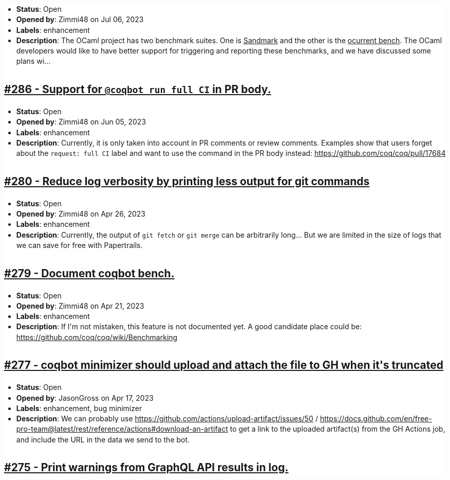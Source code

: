 - **Status**: Open
- **Opened by**: Zimmi48 on Jul 06, 2023
- **Labels**: enhancement
- **Description**: The OCaml project has two benchmark suites. One is [Sandmark](https://sandmark.ocamllabs.io/) and the other is the [ocurrent bench](https://autumn.ocamllabs.io/). The OCaml developers would like to have better support for triggering and reporting these benchmarks, and we have discussed some plans wi...

## [#286 - Support for `@coqbot run full CI` in PR body.](https://github.com/rocq-prover/bot/issues/286)

- **Status**: Open
- **Opened by**: Zimmi48 on Jun 05, 2023
- **Labels**: enhancement
- **Description**: Currently, it is only taken into account in PR comments or review comments.    Examples show that users forget about the `request: full CI` label and want to use the command in the PR body instead: https://github.com/coq/coq/pull/17684

## [#280 - Reduce log verbosity by printing less output for git commands](https://github.com/rocq-prover/bot/issues/280)

- **Status**: Open
- **Opened by**: Zimmi48 on Apr 26, 2023
- **Labels**: enhancement
- **Description**: Currently, the output of `git fetch` or `git merge` can be arbitrarily long...  But we are limited in the size of logs that we can save for free with Papertrails.

## [#279 - Document coqbot bench.](https://github.com/rocq-prover/bot/issues/279)

- **Status**: Open
- **Opened by**: Zimmi48 on Apr 21, 2023
- **Labels**: enhancement
- **Description**: If I'm not mistaken, this feature is not documented yet. A good candidate place could be: https://github.com/coq/coq/wiki/Benchmarking

## [#277 - coqbot minimizer should upload and attach the file to GH when it's truncated](https://github.com/rocq-prover/bot/issues/277)

- **Status**: Open
- **Opened by**: JasonGross on Apr 17, 2023
- **Labels**: enhancement, bug minimizer
- **Description**: We can probably use https://github.com/actions/upload-artifact/issues/50 / https://docs.github.com/en/free-pro-team@latest/rest/reference/actions#download-an-artifact to get a link to the uploaded artifact(s) from the GH Actions job, and include the URL in the data we send to the bot.

## [#275 - Print warnings from GraphQL API results in log.](https://github.com/rocq-prover/bot/issues/275)
